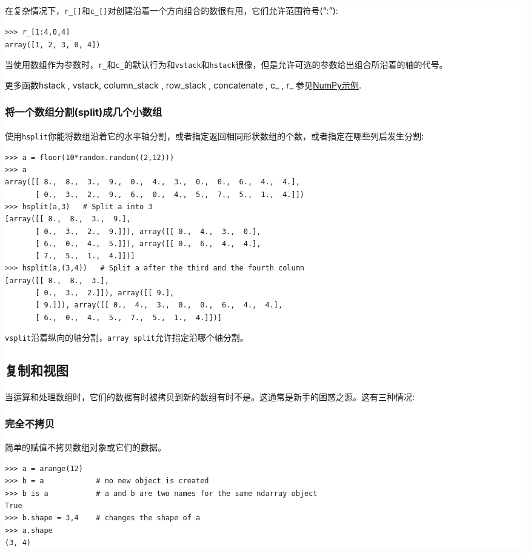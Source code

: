 在复杂情况下，`r_[]`和`c_[]`对创建沿着一个方向组合的数很有用，它们允许范围符号(“:”):

```
>>> r_[1:4,0,4]
array([1, 2, 3, 0, 4])

```

当使用数组作为参数时，`r_`和`c_`的默认行为和`vstack`和`hstack`很像，但是允许可选的参数给出组合所沿着的轴的代号。

更多函数hstack , vstack, column_stack , row_stack , concatenate , c_ , r_
参见[NumPy示例](http://scipy.org/Numpy_Example_List).

### 将一个数组分割(split)成几个小数组

使用`hsplit`你能将数组沿着它的水平轴分割，或者指定返回相同形状数组的个数，或者指定在哪些列后发生分割:

```
>>> a = floor(10*random.random((2,12)))
>>> a
array([[ 8.,  8.,  3.,  9.,  0.,  4.,  3.,  0.,  0.,  6.,  4.,  4.],
       [ 0.,  3.,  2.,  9.,  6.,  0.,  4.,  5.,  7.,  5.,  1.,  4.]])
>>> hsplit(a,3)   # Split a into 3
[array([[ 8.,  8.,  3.,  9.],
       [ 0.,  3.,  2.,  9.]]), array([[ 0.,  4.,  3.,  0.],
       [ 6.,  0.,  4.,  5.]]), array([[ 0.,  6.,  4.,  4.],
       [ 7.,  5.,  1.,  4.]])]
>>> hsplit(a,(3,4))   # Split a after the third and the fourth column
[array([[ 8.,  8.,  3.],
       [ 0.,  3.,  2.]]), array([[ 9.],
       [ 9.]]), array([[ 0.,  4.,  3.,  0.,  0.,  6.,  4.,  4.],
       [ 6.,  0.,  4.,  5.,  7.,  5.,  1.,  4.]])]

```

`vsplit`沿着纵向的轴分割，`array split`允许指定沿哪个轴分割。

## 复制和视图

当运算和处理数组时，它们的数据有时被拷贝到新的数组有时不是。这通常是新手的困惑之源。这有三种情况:

### 完全不拷贝

简单的赋值不拷贝数组对象或它们的数据。

```
>>> a = arange(12)
>>> b = a            # no new object is created
>>> b is a           # a and b are two names for the same ndarray object
True
>>> b.shape = 3,4    # changes the shape of a
>>> a.shape
(3, 4)

```
